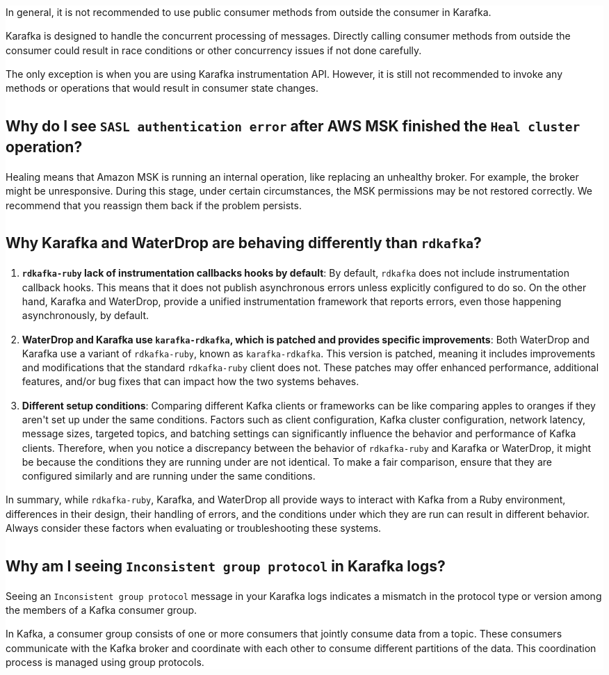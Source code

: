 In general, it is not recommended to use public consumer methods from outside the consumer in Karafka.

Karafka is designed to handle the concurrent processing of messages. Directly calling consumer methods from outside the consumer could result in race conditions or other concurrency issues if not done carefully.

The only exception is when you are using Karafka instrumentation API. However, it is still not recommended to invoke any methods or operations that would result in consumer state changes.

## Why do I see `SASL authentication error` after AWS MSK finished the `Heal cluster` operation?

Healing means that Amazon MSK is running an internal operation, like replacing an unhealthy broker. For example, the broker might be unresponsive. During this stage, under certain circumstances, the MSK permissions may be not restored correctly. We recommend that you reassign them back if the problem persists.

## Why Karafka and WaterDrop are behaving differently than `rdkafka`?

1. **`rdkafka-ruby` lack of instrumentation callbacks hooks by default**: By default, `rdkafka` does not include instrumentation callback hooks. This means that it does not publish asynchronous errors unless explicitly configured to do so. On the other hand, Karafka and WaterDrop, provide a unified instrumentation framework that reports errors, even those happening asynchronously, by default.

2. **WaterDrop and Karafka use `karafka-rdkafka`, which is patched and provides specific improvements**: Both WaterDrop and Karafka use a variant of `rdkafka-ruby`, known as `karafka-rdkafka`. This version is patched, meaning it includes improvements and modifications that the standard `rdkafka-ruby` client does not. These patches may offer enhanced performance, additional features, and/or bug fixes that can impact how the two systems behaves.

3. **Different setup conditions**: Comparing different Kafka clients or frameworks can be like comparing apples to oranges if they aren't set up under the same conditions. Factors such as client configuration, Kafka cluster configuration, network latency, message sizes, targeted topics, and batching settings can significantly influence the behavior and performance of Kafka clients. Therefore, when you notice a discrepancy between the behavior of `rdkafka-ruby` and Karafka or WaterDrop, it might be because the conditions they are running under are not identical. To make a fair comparison, ensure that they are configured similarly and are running under the same conditions.

In summary, while `rdkafka-ruby`, Karafka, and WaterDrop all provide ways to interact with Kafka from a Ruby environment, differences in their design, their handling of errors, and the conditions under which they are run can result in different behavior. Always consider these factors when evaluating or troubleshooting these systems.

## Why am I seeing `Inconsistent group protocol` in Karafka logs?

Seeing an `Inconsistent group protocol` message in your Karafka logs indicates a mismatch in the protocol type or version among the members of a Kafka consumer group.

In Kafka, a consumer group consists of one or more consumers that jointly consume data from a topic. These consumers communicate with the Kafka broker and coordinate with each other to consume different partitions of the data. This coordination process is managed using group protocols.
